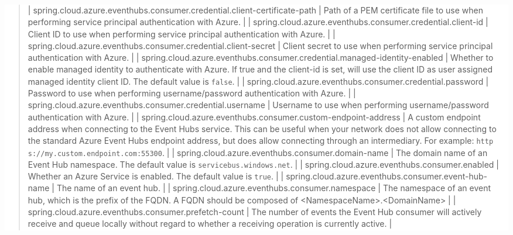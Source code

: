 > | spring.cloud.azure.eventhubs.consumer.credential.client-certificate-path                                                              | Path of a PEM certificate file to use when performing service principal authentication with Azure.                                                                                                                                                                                           |
> | spring.cloud.azure.eventhubs.consumer.credential.client-id                                                                            | Client ID to use when performing service principal authentication with Azure.                                                                                                                                                                                                                |
> | spring.cloud.azure.eventhubs.consumer.credential.client-secret                                                                        | Client secret to use when performing service principal authentication with Azure.                                                                                                                                                                                                            |
> | spring.cloud.azure.eventhubs.consumer.credential.managed-identity-enabled                                                             | Whether to enable managed identity to authenticate with Azure. If true and the client-id is set, will use the client ID as user assigned managed identity client ID. The default value is `false`.                                                                                           |
> | spring.cloud.azure.eventhubs.consumer.credential.password                                                                             | Password to use when performing username/password authentication with Azure.                                                                                                                                                                                                                 |
> | spring.cloud.azure.eventhubs.consumer.credential.username                                                                             | Username to use when performing username/password authentication with Azure.                                                                                                                                                                                                                 |
> | spring.cloud.azure.eventhubs.consumer.custom-endpoint-address                                                                         | A custom endpoint address when connecting to the Event Hubs service. This can be useful when your network does not allow connecting to the standard Azure Event Hubs endpoint address, but does allow connecting through an intermediary. For example: `https://my.custom.endpoint.com:55300`. |
> | spring.cloud.azure.eventhubs.consumer.domain-name                                                                                     | The domain name of an Event Hub namespace. The default value is `servicebus.windows.net`.                                                                                                                                                                                                    |
> | spring.cloud.azure.eventhubs.consumer.enabled                                                                                         | Whether an Azure Service is enabled. The default value is `true`.                                                                                                                                                                                                                            |
> | spring.cloud.azure.eventhubs.consumer.event-hub-name                                                                                  | The name of an event hub.                                                                                                                                                                                                                                                                    |
> | spring.cloud.azure.eventhubs.consumer.namespace                                                                                       | The namespace of an event hub, which is the prefix of the FQDN. A FQDN should be composed of &lt;NamespaceName&gt;.&lt;DomainName&gt;                                                                                                                                                        |
> | spring.cloud.azure.eventhubs.consumer.prefetch-count                                                                                  | The number of events the Event Hub consumer will actively receive and queue locally without regard to whether a receiving operation is currently active.                                                                                                                                     |